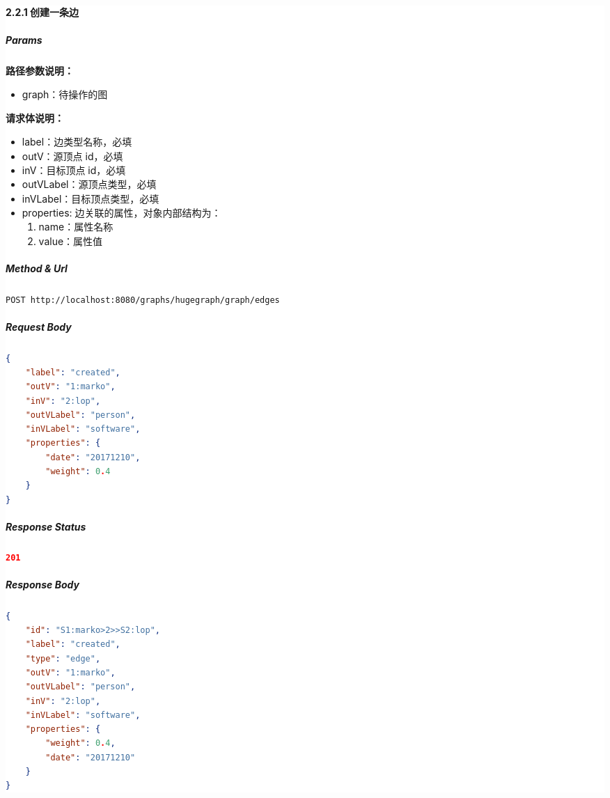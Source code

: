 #### 2.2.1 创建一条边

##### Params

**路径参数说明：**

- graph：待操作的图

**请求体说明：**

- label：边类型名称，必填
- outV：源顶点 id，必填
- inV：目标顶点 id，必填
- outVLabel：源顶点类型，必填
- inVLabel：目标顶点类型，必填
- properties: 边关联的属性，对象内部结构为：
  1. name：属性名称
  2. value：属性值

##### Method & Url

```
POST http://localhost:8080/graphs/hugegraph/graph/edges
```

##### Request Body

```json
{
    "label": "created",
    "outV": "1:marko",
    "inV": "2:lop",
    "outVLabel": "person",
    "inVLabel": "software",
    "properties": {
        "date": "20171210",
        "weight": 0.4
    }
}
```

##### Response Status

```json
201
```

##### Response Body

```json
{
    "id": "S1:marko>2>>S2:lop",
    "label": "created",
    "type": "edge",
    "outV": "1:marko",
    "outVLabel": "person",
    "inV": "2:lop",
    "inVLabel": "software",
    "properties": {
        "weight": 0.4,
        "date": "20171210"
    }
}
```
